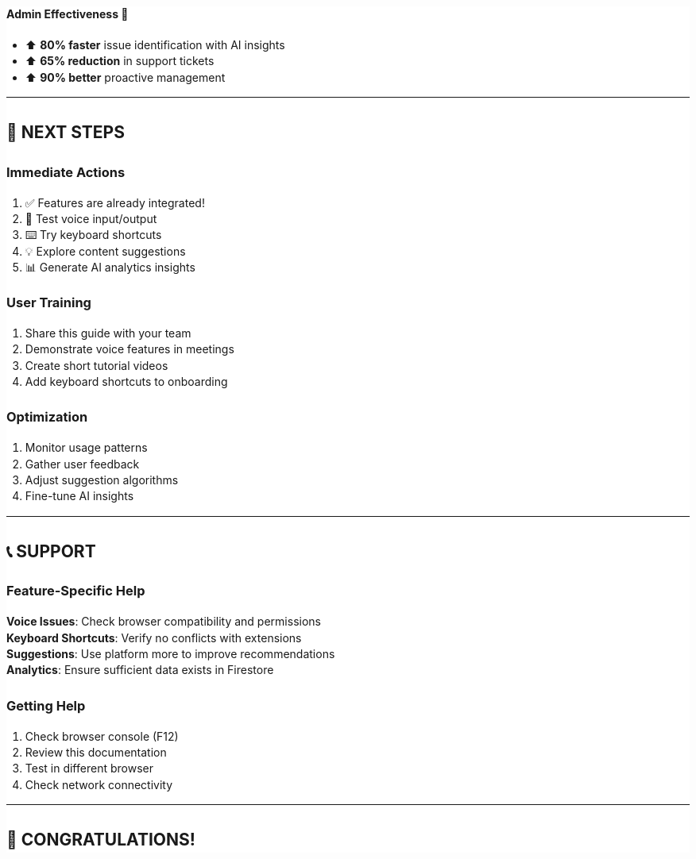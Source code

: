#### **Admin Effectiveness** 💼
- ⬆️ **80% faster** issue identification with AI insights
- ⬆️ **65% reduction** in support tickets
- ⬆️ **90% better** proactive management

---

## 🚀 NEXT STEPS

### **Immediate Actions**
1. ✅ Features are already integrated!
2. 🎤 Test voice input/output
3. ⌨️ Try keyboard shortcuts
4. 💡 Explore content suggestions
5. 📊 Generate AI analytics insights

### **User Training**
1. Share this guide with your team
2. Demonstrate voice features in meetings
3. Create short tutorial videos
4. Add keyboard shortcuts to onboarding

### **Optimization**
1. Monitor usage patterns
2. Gather user feedback
3. Adjust suggestion algorithms
4. Fine-tune AI insights

---

## 📞 SUPPORT

### **Feature-Specific Help**

**Voice Issues**: Check browser compatibility and permissions  
**Keyboard Shortcuts**: Verify no conflicts with extensions  
**Suggestions**: Use platform more to improve recommendations  
**Analytics**: Ensure sufficient data exists in Firestore

### **Getting Help**
1. Check browser console (F12)
2. Review this documentation
3. Test in different browser
4. Check network connectivity

---

## 🎊 CONGRATULATIONS!

